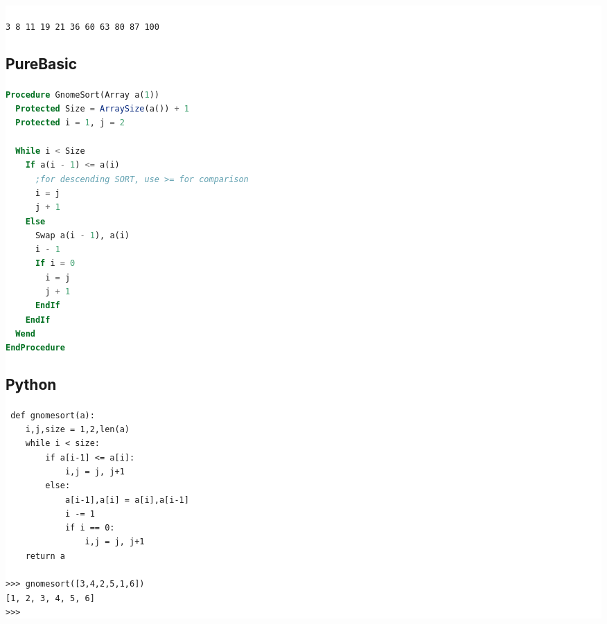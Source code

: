 ```txt

3 8 11 19 21 36 60 63 80 87 100

```



## PureBasic


```PureBasic
Procedure GnomeSort(Array a(1))
  Protected Size = ArraySize(a()) + 1
  Protected i = 1, j = 2

  While i < Size
    If a(i - 1) <= a(i)
      ;for descending SORT, use >= for comparison
      i = j
      j + 1
    Else
      Swap a(i - 1), a(i)
      i - 1
      If i = 0
        i = j
        j + 1
      EndIf
    EndIf
  Wend
EndProcedure
```



## Python


```python>>>
 def gnomesort(a):
	i,j,size = 1,2,len(a)
	while i < size:
		if a[i-1] <= a[i]:
			i,j = j, j+1
		else:
			a[i-1],a[i] = a[i],a[i-1]
			i -= 1
			if i == 0:
				i,j = j, j+1
	return a

>>> gnomesort([3,4,2,5,1,6])
[1, 2, 3, 4, 5, 6]
>>>
```
